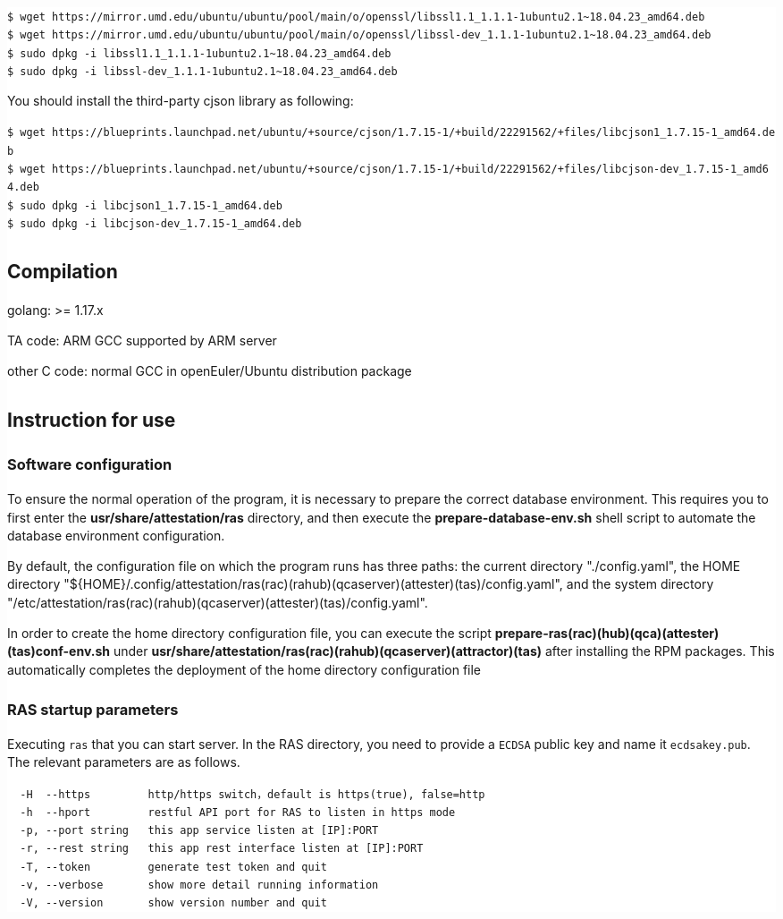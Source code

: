 ```shell
$ wget https://mirror.umd.edu/ubuntu/ubuntu/pool/main/o/openssl/libssl1.1_1.1.1-1ubuntu2.1~18.04.23_amd64.deb
$ wget https://mirror.umd.edu/ubuntu/ubuntu/pool/main/o/openssl/libssl-dev_1.1.1-1ubuntu2.1~18.04.23_amd64.deb
$ sudo dpkg -i libssl1.1_1.1.1-1ubuntu2.1~18.04.23_amd64.deb
$ sudo dpkg -i libssl-dev_1.1.1-1ubuntu2.1~18.04.23_amd64.deb
```

You should install the third-party cjson library as following:

```shell
$ wget https://blueprints.launchpad.net/ubuntu/+source/cjson/1.7.15-1/+build/22291562/+files/libcjson1_1.7.15-1_amd64.deb
$ wget https://blueprints.launchpad.net/ubuntu/+source/cjson/1.7.15-1/+build/22291562/+files/libcjson-dev_1.7.15-1_amd64.deb
$ sudo dpkg -i libcjson1_1.7.15-1_amd64.deb
$ sudo dpkg -i libcjson-dev_1.7.15-1_amd64.deb
```

## Compilation

golang: >= 1.17.x

TA code: ARM GCC supported by ARM server

other C code: normal GCC in openEuler/Ubuntu distribution package

## Instruction for use

### Software configuration

To ensure the normal operation of the program, it is necessary to prepare the correct database environment. This requires you to first enter the **usr/share/attestation/ras** directory, and then execute the **prepare-database-env.sh** shell script to automate the database environment configuration.

By default, the configuration file on which the program runs has three paths: the current directory "./config.yaml", the HOME directory "${HOME}/.config/attestation/ras(rac)(rahub)(qcaserver)(attester)(tas)/config.yaml", and the system directory "/etc/attestation/ras(rac)(rahub)(qcaserver)(attester)(tas)/config.yaml".

In order to create the home directory configuration file, you can execute the script  **prepare-ras(rac)(hub)(qca)(attester)(tas)conf-env.sh** under **usr/share/attestation/ras(rac)(rahub)(qcaserver)(attractor)(tas)** after installing the RPM packages. This automatically completes the deployment of the home directory configuration file

### RAS startup parameters

Executing `ras` that you can start server. In the RAS directory, you need to provide a `ECDSA` public key and name it `ecdsakey.pub`.
The relevant parameters are as follows.

```text
  -H  --https         http/https switch，default is https(true), false=http
  -h  --hport         restful API port for RAS to listen in https mode
  -p, --port string   this app service listen at [IP]:PORT
  -r, --rest string   this app rest interface listen at [IP]:PORT
  -T, --token         generate test token and quit
  -v, --verbose       show more detail running information
  -V, --version       show version number and quit
```
